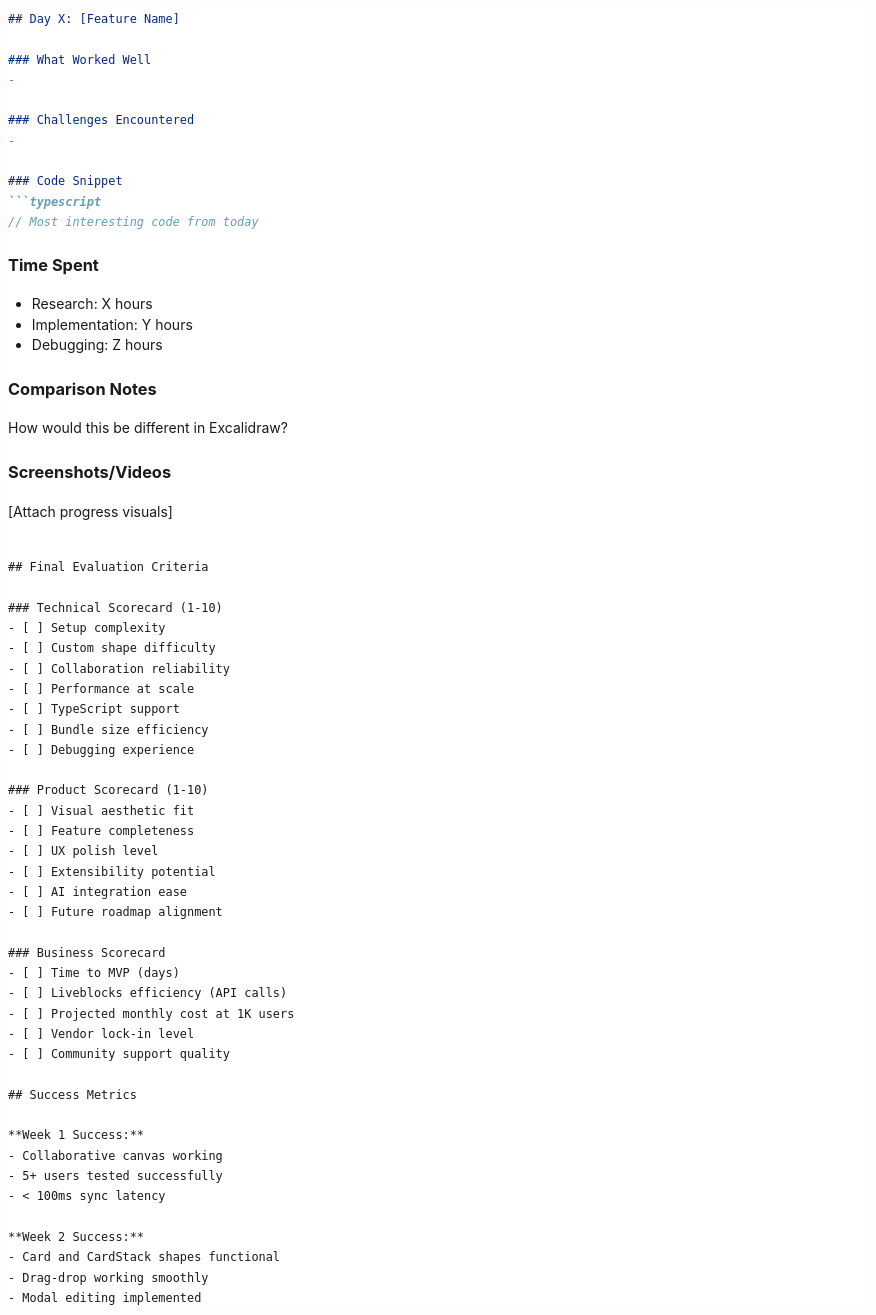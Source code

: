 ```markdown
## Day X: [Feature Name]

### What Worked Well
- 

### Challenges Encountered
- 

### Code Snippet
```typescript
// Most interesting code from today
```

### Time Spent
- Research: X hours
- Implementation: Y hours
- Debugging: Z hours

### Comparison Notes
How would this be different in Excalidraw?

### Screenshots/Videos
[Attach progress visuals]
```

## Final Evaluation Criteria

### Technical Scorecard (1-10)
- [ ] Setup complexity
- [ ] Custom shape difficulty
- [ ] Collaboration reliability
- [ ] Performance at scale
- [ ] TypeScript support
- [ ] Bundle size efficiency
- [ ] Debugging experience

### Product Scorecard (1-10)
- [ ] Visual aesthetic fit
- [ ] Feature completeness
- [ ] UX polish level
- [ ] Extensibility potential
- [ ] AI integration ease
- [ ] Future roadmap alignment

### Business Scorecard
- [ ] Time to MVP (days)
- [ ] Liveblocks efficiency (API calls)
- [ ] Projected monthly cost at 1K users
- [ ] Vendor lock-in level
- [ ] Community support quality

## Success Metrics

**Week 1 Success:**
- Collaborative canvas working
- 5+ users tested successfully
- < 100ms sync latency

**Week 2 Success:**
- Card and CardStack shapes functional
- Drag-drop working smoothly
- Modal editing implemented

```